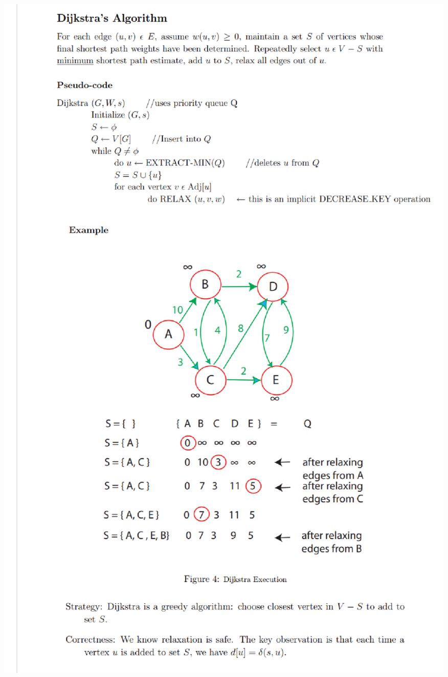 > ![](Shortest_Path.assets/image-20240201204902163.png)![](Shortest_Path.assets/image-20240201204907676.png)![](Shortest_Path.assets/image-20240201204914883.png)